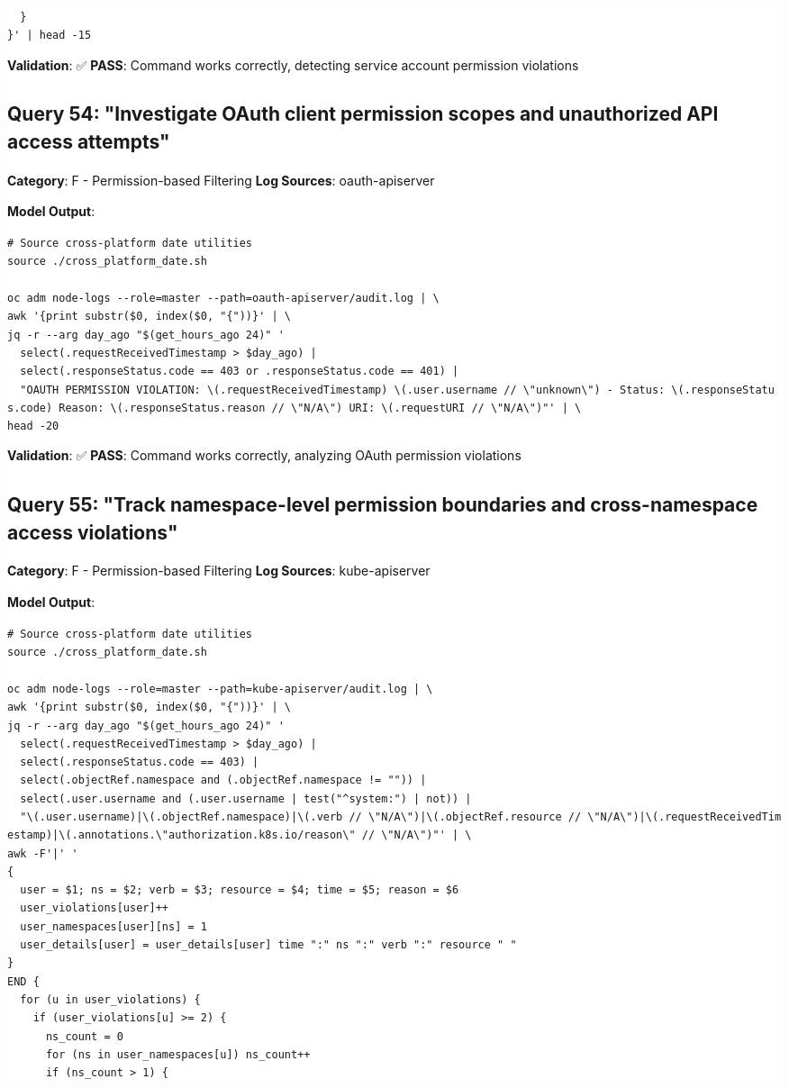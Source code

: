 ```shell
  }
}' | head -15
```

**Validation**: ✅ **PASS**: Command works correctly, detecting service account permission violations

## Query 54: "Investigate OAuth client permission scopes and unauthorized API access attempts"

**Category**: F - Permission-based Filtering
**Log Sources**: oauth-apiserver

**Model Output**:
```shell
# Source cross-platform date utilities
source ./cross_platform_date.sh

oc adm node-logs --role=master --path=oauth-apiserver/audit.log | \
awk '{print substr($0, index($0, "{"))}' | \
jq -r --arg day_ago "$(get_hours_ago 24)" '
  select(.requestReceivedTimestamp > $day_ago) |
  select(.responseStatus.code == 403 or .responseStatus.code == 401) |
  "OAUTH PERMISSION VIOLATION: \(.requestReceivedTimestamp) \(.user.username // \"unknown\") - Status: \(.responseStatus.code) Reason: \(.responseStatus.reason // \"N/A\") URI: \(.requestURI // \"N/A\")"' | \
head -20
```

**Validation**: ✅ **PASS**: Command works correctly, analyzing OAuth permission violations

## Query 55: "Track namespace-level permission boundaries and cross-namespace access violations"

**Category**: F - Permission-based Filtering
**Log Sources**: kube-apiserver

**Model Output**:
```shell
# Source cross-platform date utilities
source ./cross_platform_date.sh

oc adm node-logs --role=master --path=kube-apiserver/audit.log | \
awk '{print substr($0, index($0, "{"))}' | \
jq -r --arg day_ago "$(get_hours_ago 24)" '
  select(.requestReceivedTimestamp > $day_ago) |
  select(.responseStatus.code == 403) |
  select(.objectRef.namespace and (.objectRef.namespace != "")) |
  select(.user.username and (.user.username | test("^system:") | not)) |
  "\(.user.username)|\(.objectRef.namespace)|\(.verb // \"N/A\")|\(.objectRef.resource // \"N/A\")|\(.requestReceivedTimestamp)|\(.annotations.\"authorization.k8s.io/reason\" // \"N/A\")"' | \
awk -F'|' '
{
  user = $1; ns = $2; verb = $3; resource = $4; time = $5; reason = $6
  user_violations[user]++
  user_namespaces[user][ns] = 1
  user_details[user] = user_details[user] time ":" ns ":" verb ":" resource " "
}
END {
  for (u in user_violations) {
    if (user_violations[u] >= 2) {
      ns_count = 0
      for (ns in user_namespaces[u]) ns_count++
      if (ns_count > 1) {
```
